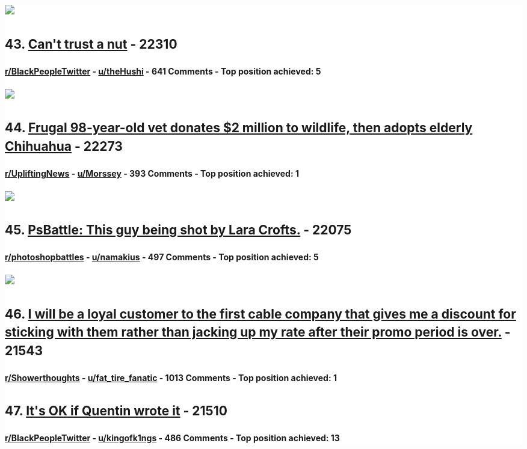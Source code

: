 <a href="http://i.imgur.com/iuVsx8S.gifv"><img src="https://b.thumbs.redditmedia.com/lylJOeldlAvwkyncBBWD6dBSpl4LLx5hbpmtA50weRI.jpg"></img></a>

## 43. [Can't trust a nut](http://reddit.com/r/BlackPeopleTwitter/comments/6ip0av/cant_trust_a_nut/) - 22310
#### [r/BlackPeopleTwitter](http://reddit.com/r/BlackPeopleTwitter) - [u/theHushi](http://reddit.com/u/theHushi) - 641 Comments - Top position achieved: 5

<a href="https://i.redd.it/8xi82iipi25z.jpg"><img src="https://a.thumbs.redditmedia.com/9bOoAkAN_4D4ogQmfXT2BN-dlQnBDe_jXNNIDUbG3U0.jpg"></img></a>

## 44. [Frugal 98-year-old vet donates $2 million to wildlife, then adopts elderly Chihuahua](http://reddit.com/r/UpliftingNews/comments/6ijk14/frugal_98yearold_vet_donates_2_million_to/) - 22273
#### [r/UpliftingNews](http://reddit.com/r/UpliftingNews) - [u/Morssey](http://reddit.com/u/Morssey) - 393 Comments - Top position achieved: 1

<a href="http://gervise.com/frugal-98-year-old-vet-donates-2-million-wildlife-adopts-elderly-chihuahua"><img src="https://b.thumbs.redditmedia.com/RbDgqOUMo03Gq76WJ4p2AnMz3ybMY92Zgaa2Ye_plbQ.jpg"></img></a>

## 45. [PsBattle: This guy being shot by Lara Crofts.](http://reddit.com/r/photoshopbattles/comments/6imhy1/psbattle_this_guy_being_shot_by_lara_crofts/) - 22075
#### [r/photoshopbattles](http://reddit.com/r/photoshopbattles) - [u/namakius](http://reddit.com/u/namakius) - 497 Comments - Top position achieved: 5

<a href="https://i.imgur.com/UWLyJWd.jpg"><img src="https://b.thumbs.redditmedia.com/NX7y415_zJlxfm_SERbtYs9bdeXiMVLd3xo8RCbXMBU.jpg"></img></a>

## 46. [I will be a loyal customer to the first cable company that gives me a discount for sticking with them rather than jacking up my rate after their promo period is over.](http://reddit.com/r/Showerthoughts/comments/6iiwgs/i_will_be_a_loyal_customer_to_the_first_cable/) - 21543
#### [r/Showerthoughts](http://reddit.com/r/Showerthoughts) - [u/fat_tire_fanatic](http://reddit.com/u/fat_tire_fanatic) - 1013 Comments - Top position achieved: 1

## 47. [It's OK if Quentin wrote it](http://reddit.com/r/BlackPeopleTwitter/comments/6iibsj/its_ok_if_quentin_wrote_it/) - 21510
#### [r/BlackPeopleTwitter](http://reddit.com/r/BlackPeopleTwitter) - [u/kingofk1ngs](http://reddit.com/u/kingofk1ngs) - 486 Comments - Top position achieved: 13
